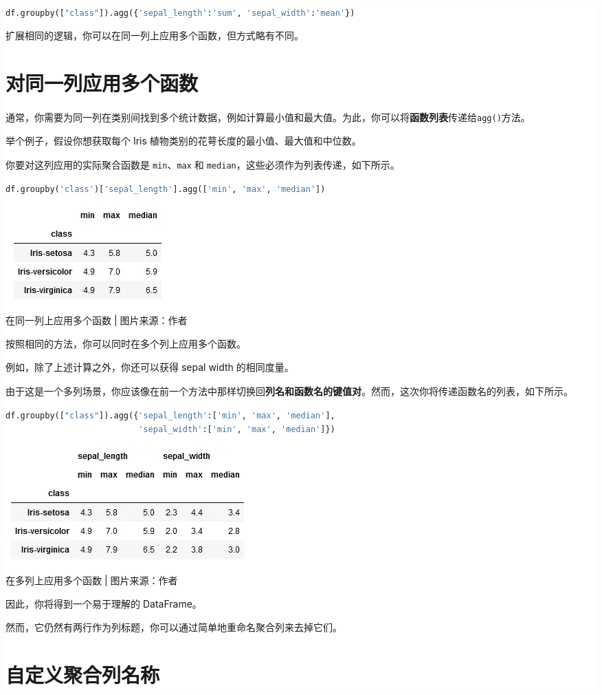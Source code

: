 ```py
df.groupby(["class"]).agg({'sepal_length':'sum', 'sepal_width':'mean'})
```

扩展相同的逻辑，你可以在同一列上应用多个函数，但方式略有不同。

# 对同一列应用多个函数

通常，你需要为同一列在类别间找到多个统计数据，例如计算最小值和最大值。为此，你可以将**函数列表**传递给`agg()`方法。

举个例子，假设你想获取每个 Iris 植物类别的花萼长度的最小值、最大值和中位数。

你要对这列应用的实际聚合函数是 `min`、`max` 和 `median`，这些必须作为列表传递，如下所示。

```py
df.groupby('class')['sepal_length'].agg(['min', 'max', 'median'])
```

![](img/1436e641416c4fa702cb84eb6c3e4fe6.png)

在同一列上应用多个函数 | 图片来源：作者

按照相同的方法，你可以同时在多个列上应用多个函数。

例如，除了上述计算之外，你还可以获得 sepal width 的相同度量。

由于这是一个多列场景，你应该像在前一个方法中那样切换回**列名和函数名的键值对**。然而，这次你将传递函数名的列表，如下所示。

```py
df.groupby(["class"]).agg({'sepal_length':['min', 'max', 'median'],
                           'sepal_width':['min', 'max', 'median']})
```

![](img/209525957ca952409784147a152b788b.png)

在多列上应用多个函数 | 图片来源：作者

因此，你将得到一个易于理解的 DataFrame。

然而，它仍然有两行作为列标题，你可以通过简单地重命名聚合列来去掉它们。

# 自定义聚合列名称
